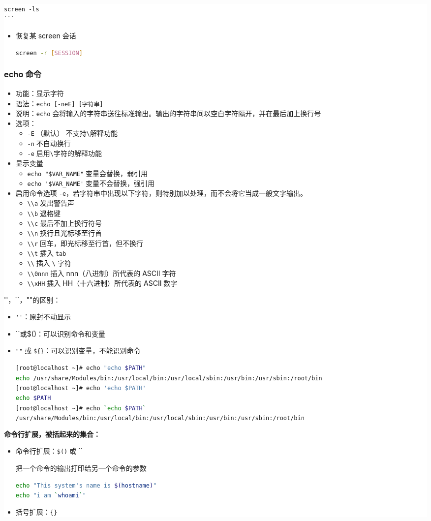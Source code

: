     screen -ls
    ```
- 恢复某 screen 会话
    ```bash
    screen -r [SESSION]
    ```

### echo 命令

- 功能：显示字符
- 语法：`echo [-neE] [字符串]`
- 说明：`echo` 会将输入的字符串送往标准输出。输出的字符串间以空白字符隔开，并在最后加上换行号
- 选项：
    - `-E` （默认） 不支持`\`解释功能
    - `-n` 不自动换行
    - `-e` 启用`\`字符的解释功能
- 显示变量
    - `echo "$VAR_NAME"` 变量会替换，弱引用
    - `echo '$VAR_NAME'` 变量不会替换，强引用
- 启用命令选项 `-e`，若字符串中出现以下字符，则特别加以处理，而不会将它当成一般文字输出。
    - `\\a` 发出警告声
    - `\\b` 退格键
    - `\\c` 最后不加上换行符号
    - `\\n` 换行且光标移至行首
    - `\\r` 回车，即光标移至行首，但不换行
    - `\\t` 插入 `tab`
    - `\\` 插入 `\` 字符
    - `\\0nnn` 插入 nnn（八进制）所代表的 ASCII 字符
    - `\\xHH` 插入 HH（十六进制）所代表的 ASCII 数字

''，``，""的区别：

- `''`：原封不动显示

- ``或$()：可以识别命令和变量
- `""` 或 `${}`：可以识别变量，不能识别命令
  
    ```bash
    [root@localhost ~]# echo "echo $PATH"
    echo /usr/share/Modules/bin:/usr/local/bin:/usr/local/sbin:/usr/bin:/usr/sbin:/root/bin
    [root@localhost ~]# echo 'echo $PATH'
    echo $PATH
    [root@localhost ~]# echo `echo $PATH`
    /usr/share/Modules/bin:/usr/local/bin:/usr/local/sbin:/usr/bin:/usr/sbin:/root/bin
    ```

**命令行扩展，被括起来的集合：**

- 命令行扩展：`$()` 或 ``

    把一个命令的输出打印给另一个命令的参数
    
    ```bash
    echo "This system's name is $(hostname)"
    echo "i am `whoami`"
    ```
- 括号扩展：`{}`
